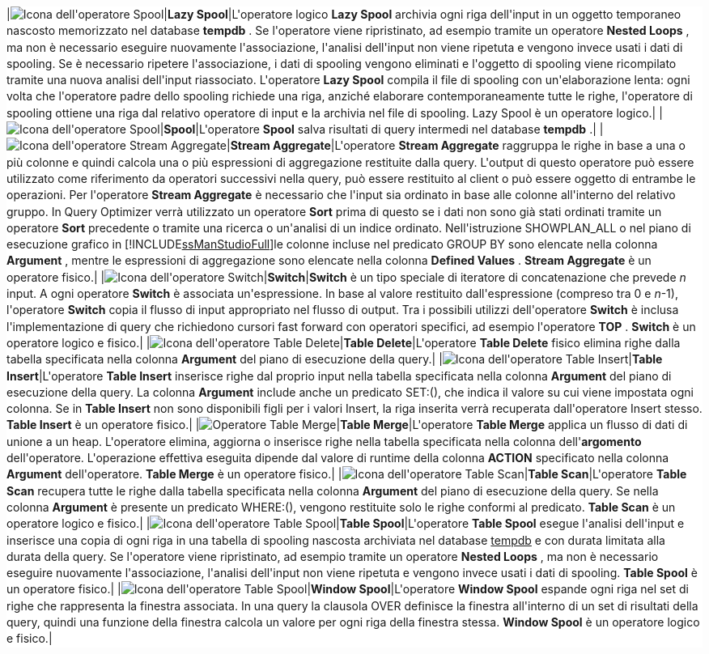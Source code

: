 |![Icona dell'operatore Spool](../relational-databases/media/spool-32x.gif "Icona dell'operatore Spool")|**Lazy Spool**|L'operatore logico **Lazy Spool** archivia ogni riga dell'input in un oggetto temporaneo nascosto memorizzato nel database **tempdb** . Se l'operatore viene ripristinato, ad esempio tramite un operatore **Nested Loops** , ma non è necessario eseguire nuovamente l'associazione, l'analisi dell'input non viene ripetuta e vengono invece usati i dati di spooling. Se è necessario ripetere l'associazione, i dati di spooling vengono eliminati e l'oggetto di spooling viene ricompilato tramite una nuova analisi dell'input riassociato. L'operatore **Lazy Spool** compila il file di spooling con un'elaborazione lenta: ogni volta che l'operatore padre dello spooling richiede una riga, anziché elaborare contemporaneamente tutte le righe, l'operatore di spooling ottiene una riga dal relativo operatore di input e la archivia nel file di spooling. Lazy Spool è un operatore logico.| 
|![Icona dell'operatore Spool](../relational-databases/media/spool-32x.gif "Icona dell'operatore Spool")|**Spool**|L'operatore **Spool** salva risultati di query intermedi nel database **tempdb** .| 
|![Icona dell'operatore Stream Aggregate](../relational-databases/media/stream-aggregate-32x.gif "Icona dell'operatore Stream Aggregate")|**Stream Aggregate**|L'operatore **Stream Aggregate** raggruppa le righe in base a una o più colonne e quindi calcola una o più espressioni di aggregazione restituite dalla query. L'output di questo operatore può essere utilizzato come riferimento da operatori successivi nella query, può essere restituito al client o può essere oggetto di entrambe le operazioni. Per l'operatore **Stream Aggregate** è necessario che l'input sia ordinato in base alle colonne all'interno del relativo gruppo. In Query Optimizer verrà utilizzato un operatore **Sort** prima di questo se i dati non sono già stati ordinati tramite un operatore **Sort** precedente o tramite una ricerca o un'analisi di un indice ordinato. Nell'istruzione SHOWPLAN_ALL o nel piano di esecuzione grafico in [!INCLUDE[ssManStudioFull](../includes/ssmanstudiofull-md.md)]le colonne incluse nel predicato GROUP BY sono elencate nella colonna **Argument** , mentre le espressioni di aggregazione sono elencate nella colonna **Defined Values** . **Stream Aggregate** è un operatore fisico.| 
|![Icona dell'operatore Switch](../relational-databases/media/switch-32x.gif "Icona dell'operatore Switch")|**Switch**|**Switch** è un tipo speciale di iteratore di concatenazione che prevede *n* input. A ogni operatore **Switch** è associata un'espressione. In base al valore restituito dall'espressione (compreso tra 0 e *n*-1), l'operatore **Switch** copia il flusso di input appropriato nel flusso di output. Tra i possibili utilizzi dell'operatore **Switch** è inclusa l'implementazione di query che richiedono cursori fast forward con operatori specifici, ad esempio l'operatore **TOP** . **Switch** è un operatore logico e fisico.| 
|![Icona dell'operatore Table Delete](../relational-databases/media/table-delete-32x.gif "Icona dell'operatore Table Delete")|**Table Delete**|L'operatore **Table Delete** fisico elimina righe dalla tabella specificata nella colonna **Argument** del piano di esecuzione della query.| 
|![Icona dell'operatore Table Insert](../relational-databases/media/table-insert-32x.gif "Icona dell'operatore Table Insert")|**Table Insert**|L'operatore **Table Insert** inserisce righe dal proprio input nella tabella specificata nella colonna **Argument** del piano di esecuzione della query. La colonna **Argument** include anche un predicato SET:(), che indica il valore su cui viene impostata ogni colonna. Se in **Table Insert** non sono disponibili figli per i valori Insert, la riga inserita verrà recuperata dall'operatore Insert stesso. **Table Insert** è un operatore fisico.| 
|![Operatore Table Merge](../relational-databases/media/table-merge-32x.gif "Operatore Table Merge")|**Table Merge**|L'operatore **Table Merge** applica un flusso di dati di unione a un heap. L'operatore elimina, aggiorna o inserisce righe nella tabella specificata nella colonna dell'**argomento** dell'operatore. L'operazione effettiva eseguita dipende dal valore di runtime della colonna **ACTION** specificato nella colonna **Argument** dell'operatore. **Table Merge** è un operatore fisico.| 
|![Icona dell'operatore Table Scan](../relational-databases/media/table-scan-32x.gif "Icona dell'operatore Table Scan")|**Table Scan**|L'operatore **Table Scan** recupera tutte le righe dalla tabella specificata nella colonna **Argument** del piano di esecuzione della query. Se nella colonna **Argument** è presente un predicato WHERE:(), vengono restituite solo le righe conformi al predicato. **Table Scan** è un operatore logico e fisico.| 
|![Icona dell'operatore Table Spool](../relational-databases/media/table-spool-32x.gif "Icona dell'operatore Table Spool")|**Table Spool**|L'operatore **Table Spool** esegue l'analisi dell'input e inserisce una copia di ogni riga in una tabella di spooling nascosta archiviata nel database [tempdb](../relational-databases/databases/tempdb-database.md) e con durata limitata alla durata della query. Se l'operatore viene ripristinato, ad esempio tramite un operatore **Nested Loops** , ma non è necessario eseguire nuovamente l'associazione, l'analisi dell'input non viene ripetuta e vengono invece usati i dati di spooling. **Table Spool** è un operatore fisico.| 
|![Icona dell'operatore Table Spool](../relational-databases/media/table-spool-32x.gif "Icona dell'operatore Table Spool")|**Window Spool**|L'operatore **Window Spool** espande ogni riga nel set di righe che rappresenta la finestra associata. In una query la clausola OVER definisce la finestra all'interno di un set di risultati della query, quindi una funzione della finestra calcola un valore per ogni riga della finestra stessa. **Window Spool** è un operatore logico e fisico.| 